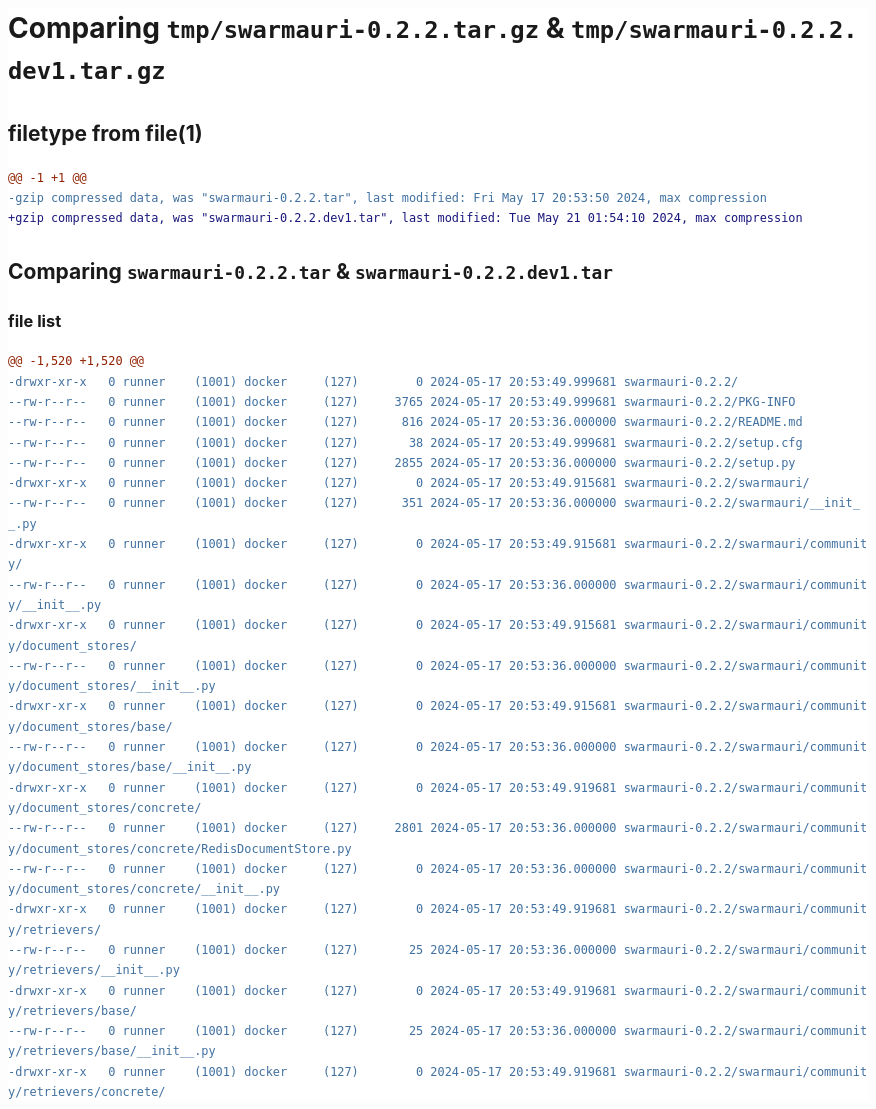# Comparing `tmp/swarmauri-0.2.2.tar.gz` & `tmp/swarmauri-0.2.2.dev1.tar.gz`

## filetype from file(1)

```diff
@@ -1 +1 @@
-gzip compressed data, was "swarmauri-0.2.2.tar", last modified: Fri May 17 20:53:50 2024, max compression
+gzip compressed data, was "swarmauri-0.2.2.dev1.tar", last modified: Tue May 21 01:54:10 2024, max compression
```

## Comparing `swarmauri-0.2.2.tar` & `swarmauri-0.2.2.dev1.tar`

### file list

```diff
@@ -1,520 +1,520 @@
-drwxr-xr-x   0 runner    (1001) docker     (127)        0 2024-05-17 20:53:49.999681 swarmauri-0.2.2/
--rw-r--r--   0 runner    (1001) docker     (127)     3765 2024-05-17 20:53:49.999681 swarmauri-0.2.2/PKG-INFO
--rw-r--r--   0 runner    (1001) docker     (127)      816 2024-05-17 20:53:36.000000 swarmauri-0.2.2/README.md
--rw-r--r--   0 runner    (1001) docker     (127)       38 2024-05-17 20:53:49.999681 swarmauri-0.2.2/setup.cfg
--rw-r--r--   0 runner    (1001) docker     (127)     2855 2024-05-17 20:53:36.000000 swarmauri-0.2.2/setup.py
-drwxr-xr-x   0 runner    (1001) docker     (127)        0 2024-05-17 20:53:49.915681 swarmauri-0.2.2/swarmauri/
--rw-r--r--   0 runner    (1001) docker     (127)      351 2024-05-17 20:53:36.000000 swarmauri-0.2.2/swarmauri/__init__.py
-drwxr-xr-x   0 runner    (1001) docker     (127)        0 2024-05-17 20:53:49.915681 swarmauri-0.2.2/swarmauri/community/
--rw-r--r--   0 runner    (1001) docker     (127)        0 2024-05-17 20:53:36.000000 swarmauri-0.2.2/swarmauri/community/__init__.py
-drwxr-xr-x   0 runner    (1001) docker     (127)        0 2024-05-17 20:53:49.915681 swarmauri-0.2.2/swarmauri/community/document_stores/
--rw-r--r--   0 runner    (1001) docker     (127)        0 2024-05-17 20:53:36.000000 swarmauri-0.2.2/swarmauri/community/document_stores/__init__.py
-drwxr-xr-x   0 runner    (1001) docker     (127)        0 2024-05-17 20:53:49.915681 swarmauri-0.2.2/swarmauri/community/document_stores/base/
--rw-r--r--   0 runner    (1001) docker     (127)        0 2024-05-17 20:53:36.000000 swarmauri-0.2.2/swarmauri/community/document_stores/base/__init__.py
-drwxr-xr-x   0 runner    (1001) docker     (127)        0 2024-05-17 20:53:49.919681 swarmauri-0.2.2/swarmauri/community/document_stores/concrete/
--rw-r--r--   0 runner    (1001) docker     (127)     2801 2024-05-17 20:53:36.000000 swarmauri-0.2.2/swarmauri/community/document_stores/concrete/RedisDocumentStore.py
--rw-r--r--   0 runner    (1001) docker     (127)        0 2024-05-17 20:53:36.000000 swarmauri-0.2.2/swarmauri/community/document_stores/concrete/__init__.py
-drwxr-xr-x   0 runner    (1001) docker     (127)        0 2024-05-17 20:53:49.919681 swarmauri-0.2.2/swarmauri/community/retrievers/
--rw-r--r--   0 runner    (1001) docker     (127)       25 2024-05-17 20:53:36.000000 swarmauri-0.2.2/swarmauri/community/retrievers/__init__.py
-drwxr-xr-x   0 runner    (1001) docker     (127)        0 2024-05-17 20:53:49.919681 swarmauri-0.2.2/swarmauri/community/retrievers/base/
--rw-r--r--   0 runner    (1001) docker     (127)       25 2024-05-17 20:53:36.000000 swarmauri-0.2.2/swarmauri/community/retrievers/base/__init__.py
-drwxr-xr-x   0 runner    (1001) docker     (127)        0 2024-05-17 20:53:49.919681 swarmauri-0.2.2/swarmauri/community/retrievers/concrete/
```